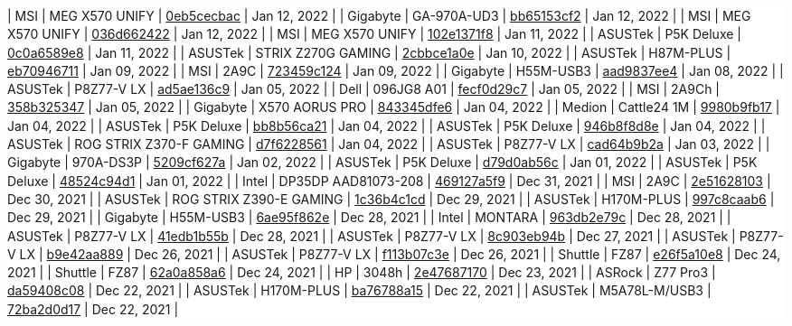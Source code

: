 | MSI           | MEG X570 UNIFY              | [0eb5cecbac](https://linux-hardware.org/?probe=0eb5cecbac) | Jan 12, 2022 |
| Gigabyte      | GA-970A-UD3                 | [bb65153cf2](https://linux-hardware.org/?probe=bb65153cf2) | Jan 12, 2022 |
| MSI           | MEG X570 UNIFY              | [036d662422](https://linux-hardware.org/?probe=036d662422) | Jan 12, 2022 |
| MSI           | MEG X570 UNIFY              | [102e1371f8](https://linux-hardware.org/?probe=102e1371f8) | Jan 11, 2022 |
| ASUSTek       | P5K Deluxe                  | [0c0a6589e8](https://linux-hardware.org/?probe=0c0a6589e8) | Jan 11, 2022 |
| ASUSTek       | STRIX Z270G GAMING          | [2cbbce1a0e](https://linux-hardware.org/?probe=2cbbce1a0e) | Jan 10, 2022 |
| ASUSTek       | H87M-PLUS                   | [eb70946711](https://linux-hardware.org/?probe=eb70946711) | Jan 09, 2022 |
| MSI           | 2A9C                        | [723459c124](https://linux-hardware.org/?probe=723459c124) | Jan 09, 2022 |
| Gigabyte      | H55M-USB3                   | [aad9837ee4](https://linux-hardware.org/?probe=aad9837ee4) | Jan 08, 2022 |
| ASUSTek       | P8Z77-V LX                  | [ad5ae136c9](https://linux-hardware.org/?probe=ad5ae136c9) | Jan 05, 2022 |
| Dell          | 096JG8 A01                  | [fecf0d29c7](https://linux-hardware.org/?probe=fecf0d29c7) | Jan 05, 2022 |
| MSI           | 2A9Ch                       | [358b325347](https://linux-hardware.org/?probe=358b325347) | Jan 05, 2022 |
| Gigabyte      | X570 AORUS PRO              | [843345dfe6](https://linux-hardware.org/?probe=843345dfe6) | Jan 04, 2022 |
| Medion        | Cattle24 1M                 | [9980b9fb17](https://linux-hardware.org/?probe=9980b9fb17) | Jan 04, 2022 |
| ASUSTek       | P5K Deluxe                  | [bb8b56ca21](https://linux-hardware.org/?probe=bb8b56ca21) | Jan 04, 2022 |
| ASUSTek       | P5K Deluxe                  | [946b8f8d8e](https://linux-hardware.org/?probe=946b8f8d8e) | Jan 04, 2022 |
| ASUSTek       | ROG STRIX Z370-F GAMING     | [d7f6228561](https://linux-hardware.org/?probe=d7f6228561) | Jan 04, 2022 |
| ASUSTek       | P8Z77-V LX                  | [cad64b9b2a](https://linux-hardware.org/?probe=cad64b9b2a) | Jan 03, 2022 |
| Gigabyte      | 970A-DS3P                   | [5209cf627a](https://linux-hardware.org/?probe=5209cf627a) | Jan 02, 2022 |
| ASUSTek       | P5K Deluxe                  | [d79d0ab56c](https://linux-hardware.org/?probe=d79d0ab56c) | Jan 01, 2022 |
| ASUSTek       | P5K Deluxe                  | [48524c94d1](https://linux-hardware.org/?probe=48524c94d1) | Jan 01, 2022 |
| Intel         | DP35DP AAD81073-208         | [469127a5f9](https://linux-hardware.org/?probe=469127a5f9) | Dec 31, 2021 |
| MSI           | 2A9C                        | [2e51628103](https://linux-hardware.org/?probe=2e51628103) | Dec 30, 2021 |
| ASUSTek       | ROG STRIX Z390-E GAMING     | [1c36b4c1cd](https://linux-hardware.org/?probe=1c36b4c1cd) | Dec 29, 2021 |
| ASUSTek       | H170M-PLUS                  | [997c8caab6](https://linux-hardware.org/?probe=997c8caab6) | Dec 29, 2021 |
| Gigabyte      | H55M-USB3                   | [6ae95f862e](https://linux-hardware.org/?probe=6ae95f862e) | Dec 28, 2021 |
| Intel         | MONTARA                     | [963db2e79c](https://linux-hardware.org/?probe=963db2e79c) | Dec 28, 2021 |
| ASUSTek       | P8Z77-V LX                  | [41edb1b55b](https://linux-hardware.org/?probe=41edb1b55b) | Dec 28, 2021 |
| ASUSTek       | P8Z77-V LX                  | [8c903eb94b](https://linux-hardware.org/?probe=8c903eb94b) | Dec 27, 2021 |
| ASUSTek       | P8Z77-V LX                  | [b9e42aa889](https://linux-hardware.org/?probe=b9e42aa889) | Dec 26, 2021 |
| ASUSTek       | P8Z77-V LX                  | [f113b07c3e](https://linux-hardware.org/?probe=f113b07c3e) | Dec 26, 2021 |
| Shuttle       | FZ87                        | [e26f5a10e8](https://linux-hardware.org/?probe=e26f5a10e8) | Dec 24, 2021 |
| Shuttle       | FZ87                        | [62a0a858a6](https://linux-hardware.org/?probe=62a0a858a6) | Dec 24, 2021 |
| HP            | 3048h                       | [2e47687170](https://linux-hardware.org/?probe=2e47687170) | Dec 23, 2021 |
| ASRock        | Z77 Pro3                    | [da59408c08](https://linux-hardware.org/?probe=da59408c08) | Dec 22, 2021 |
| ASUSTek       | H170M-PLUS                  | [ba76788a15](https://linux-hardware.org/?probe=ba76788a15) | Dec 22, 2021 |
| ASUSTek       | M5A78L-M/USB3               | [72ba2d0d17](https://linux-hardware.org/?probe=72ba2d0d17) | Dec 22, 2021 |